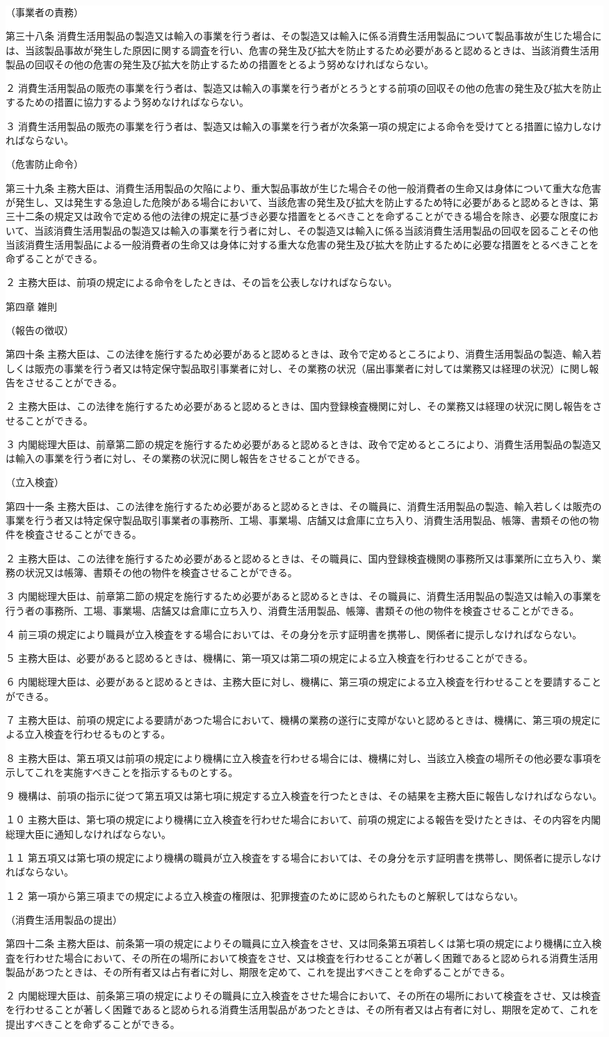 （事業者の責務）

第三十八条 消費生活用製品の製造又は輸入の事業を行う者は、その製造又は輸入に係る消費生活用製品について製品事故が生じた場合には、当該製品事故が発生した原因に関する調査を行い、危害の発生及び拡大を防止するため必要があると認めるときは、当該消費生活用製品の回収その他の危害の発生及び拡大を防止するための措置をとるよう努めなければならない。

２ 消費生活用製品の販売の事業を行う者は、製造又は輸入の事業を行う者がとろうとする前項の回収その他の危害の発生及び拡大を防止するための措置に協力するよう努めなければならない。

３ 消費生活用製品の販売の事業を行う者は、製造又は輸入の事業を行う者が次条第一項の規定による命令を受けてとる措置に協力しなければならない。

（危害防止命令）

第三十九条 主務大臣は、消費生活用製品の欠陥により、重大製品事故が生じた場合その他一般消費者の生命又は身体について重大な危害が発生し、又は発生する急迫した危険がある場合において、当該危害の発生及び拡大を防止するため特に必要があると認めるときは、第三十二条の規定又は政令で定める他の法律の規定に基づき必要な措置をとるべきことを命ずることができる場合を除き、必要な限度において、当該消費生活用製品の製造又は輸入の事業を行う者に対し、その製造又は輸入に係る当該消費生活用製品の回収を図ることその他当該消費生活用製品による一般消費者の生命又は身体に対する重大な危害の発生及び拡大を防止するために必要な措置をとるべきことを命ずることができる。

２ 主務大臣は、前項の規定による命令をしたときは、その旨を公表しなければならない。

第四章 雑則

（報告の徴収）

第四十条 主務大臣は、この法律を施行するため必要があると認めるときは、政令で定めるところにより、消費生活用製品の製造、輸入若しくは販売の事業を行う者又は特定保守製品取引事業者に対し、その業務の状況（届出事業者に対しては業務又は経理の状況）に関し報告をさせることができる。

２ 主務大臣は、この法律を施行するため必要があると認めるときは、国内登録検査機関に対し、その業務又は経理の状況に関し報告をさせることができる。

３ 内閣総理大臣は、前章第二節の規定を施行するため必要があると認めるときは、政令で定めるところにより、消費生活用製品の製造又は輸入の事業を行う者に対し、その業務の状況に関し報告をさせることができる。

（立入検査）

第四十一条 主務大臣は、この法律を施行するため必要があると認めるときは、その職員に、消費生活用製品の製造、輸入若しくは販売の事業を行う者又は特定保守製品取引事業者の事務所、工場、事業場、店舗又は倉庫に立ち入り、消費生活用製品、帳簿、書類その他の物件を検査させることができる。

２ 主務大臣は、この法律を施行するため必要があると認めるときは、その職員に、国内登録検査機関の事務所又は事業所に立ち入り、業務の状況又は帳簿、書類その他の物件を検査させることができる。

３ 内閣総理大臣は、前章第二節の規定を施行するため必要があると認めるときは、その職員に、消費生活用製品の製造又は輸入の事業を行う者の事務所、工場、事業場、店舗又は倉庫に立ち入り、消費生活用製品、帳簿、書類その他の物件を検査させることができる。

４ 前三項の規定により職員が立入検査をする場合においては、その身分を示す証明書を携帯し、関係者に提示しなければならない。

５ 主務大臣は、必要があると認めるときは、機構に、第一項又は第二項の規定による立入検査を行わせることができる。

６ 内閣総理大臣は、必要があると認めるときは、主務大臣に対し、機構に、第三項の規定による立入検査を行わせることを要請することができる。

７ 主務大臣は、前項の規定による要請があつた場合において、機構の業務の遂行に支障がないと認めるときは、機構に、第三項の規定による立入検査を行わせるものとする。

８ 主務大臣は、第五項又は前項の規定により機構に立入検査を行わせる場合には、機構に対し、当該立入検査の場所その他必要な事項を示してこれを実施すべきことを指示するものとする。

９ 機構は、前項の指示に従つて第五項又は第七項に規定する立入検査を行つたときは、その結果を主務大臣に報告しなければならない。

１０ 主務大臣は、第七項の規定により機構に立入検査を行わせた場合において、前項の規定による報告を受けたときは、その内容を内閣総理大臣に通知しなければならない。

１１ 第五項又は第七項の規定により機構の職員が立入検査をする場合においては、その身分を示す証明書を携帯し、関係者に提示しなければならない。

１２ 第一項から第三項までの規定による立入検査の権限は、犯罪捜査のために認められたものと解釈してはならない。

（消費生活用製品の提出）

第四十二条 主務大臣は、前条第一項の規定によりその職員に立入検査をさせ、又は同条第五項若しくは第七項の規定により機構に立入検査を行わせた場合において、その所在の場所において検査をさせ、又は検査を行わせることが著しく困難であると認められる消費生活用製品があつたときは、その所有者又は占有者に対し、期限を定めて、これを提出すべきことを命ずることができる。

２ 内閣総理大臣は、前条第三項の規定によりその職員に立入検査をさせた場合において、その所在の場所において検査をさせ、又は検査を行わせることが著しく困難であると認められる消費生活用製品があつたときは、その所有者又は占有者に対し、期限を定めて、これを提出すべきことを命ずることができる。
